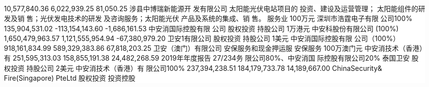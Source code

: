 10,577,840.36
6,022,939.25
81,050.25
涉县中博瑞新能源开
发有限公司
太阳能光伏电站项目的
投资、建设及运营管理；
太阳能组件的研发及销
售；光伏发电技术的研发
及咨询服务；太阳能光伏
产品及系统的集成、销
售。
服务业
100万元
深圳市浩霆电子有限
公司100%
135,904,531.02
-113,154,143.60
-1,686,161.53
中安消国际控股有限
公司
股权投资
持股公司
1万港元
中安科股份有限公司
(100%)
1,650,479,963.57
1,121,555,954.94
-67,380,979.20
卫安1有限公司
股权投资
持股公司
1美元
中安消国际控股有限
公司（100%）
918,161,834.99
589,329,383.86
67,818,203.25
卫安（澳门）有限公司
安保服务和现金押运服
安保服务
100万澳门元
中安消技术（香港）有
251,595,313.03
158,855,191.38
24,482,268.59
2019年年度报告
27/234务
限公司80%、中安消国
际控股有限公司20%
泰国卫安
股权投资
持股公司
2美元
中安消技术（香港）有
限公司100%
237,394,238.51
184,179,733.78
14,189,667.00
ChinaSecurity&
Fire(Singapore)
PteLtd
股权投资
投资控股
